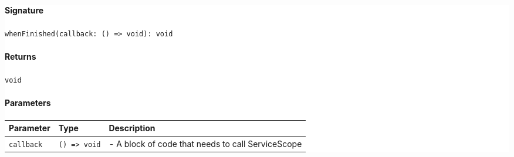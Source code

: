 #### Signature
`whenFinished(callback: () => void): void`

#### Returns
`void`


#### Parameters


| Parameter	   | Type    | Description |
|:-------------|:---------------|:------------|
| `callback`    | `() => void` | - A block of code that needs to call ServiceScope |

